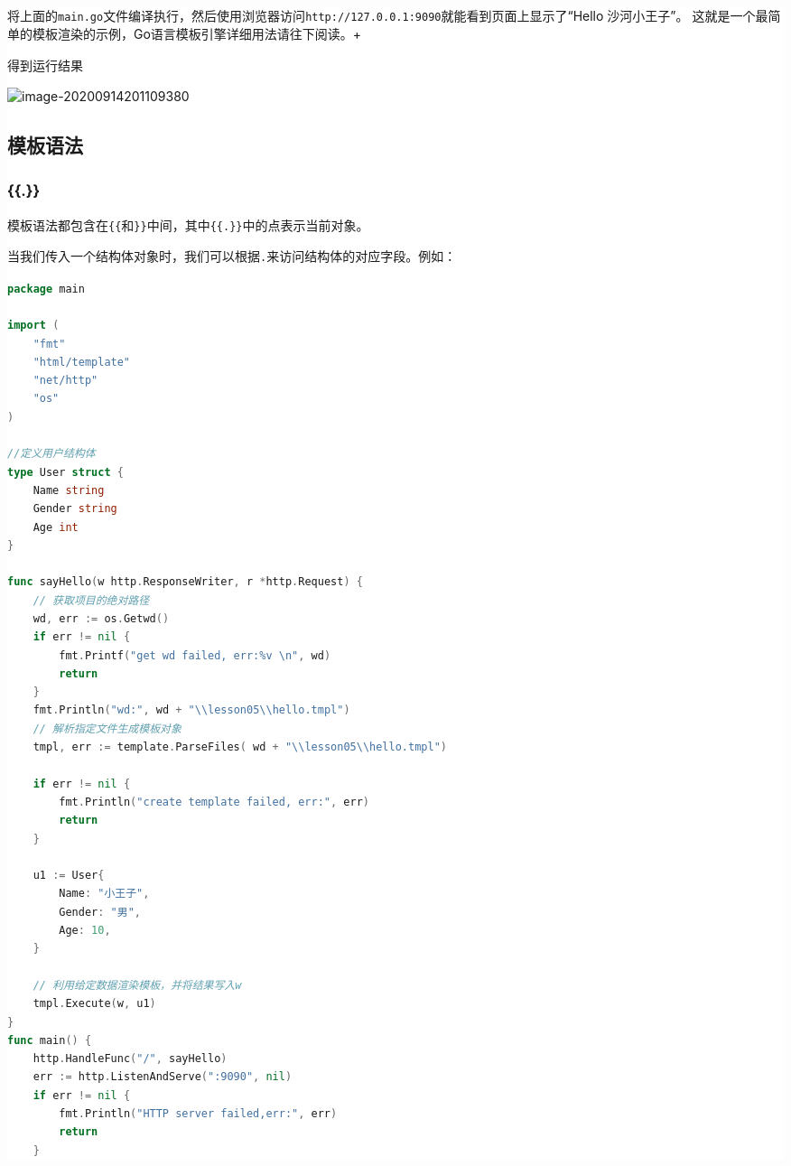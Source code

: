 将上面的`main.go`文件编译执行，然后使用浏览器访问`http://127.0.0.1:9090`就能看到页面上显示了“Hello 沙河小王子”。 这就是一个最简单的模板渲染的示例，Go语言模板引擎详细用法请往下阅读。+

得到运行结果

![image-20200914201109380](images/image-20200914201109380.png)

## 模板语法

### {{.}}

模板语法都包含在`{{`和`}}`中间，其中`{{.}}`中的点表示当前对象。

当我们传入一个结构体对象时，我们可以根据`.`来访问结构体的对应字段。例如：

```go
package main

import (
	"fmt"
	"html/template"
	"net/http"
	"os"
)

//定义用户结构体
type User struct {
	Name string
	Gender string
	Age int
}

func sayHello(w http.ResponseWriter, r *http.Request) {
	// 获取项目的绝对路径
	wd, err := os.Getwd()
	if err != nil {
		fmt.Printf("get wd failed, err:%v \n", wd)
		return
	}
	fmt.Println("wd:", wd + "\\lesson05\\hello.tmpl")
	// 解析指定文件生成模板对象
	tmpl, err := template.ParseFiles( wd + "\\lesson05\\hello.tmpl")

	if err != nil {
		fmt.Println("create template failed, err:", err)
		return
	}

	u1 := User{
		Name: "小王子",
		Gender: "男",
		Age: 10,
	}

	// 利用给定数据渲染模板，并将结果写入w
	tmpl.Execute(w, u1)
}
func main() {
	http.HandleFunc("/", sayHello)
	err := http.ListenAndServe(":9090", nil)
	if err != nil {
		fmt.Println("HTTP server failed,err:", err)
		return
	}
```